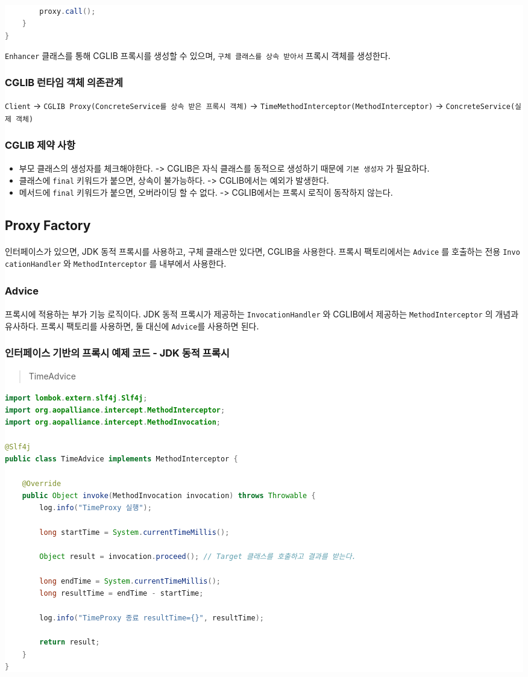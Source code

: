 ```java
        proxy.call();
    }
}
```

`Enhancer` 클래스를 통해 CGLIB 프록시를 생성할 수 있으며, `구체 클래스를 상속 받아서` 프록시 객체를 생성한다.

### CGLIB 런타임 객체 의존관계

`Client` -> `CGLIB Proxy(ConcreteService를 상속 받은 프록시 객체)` -> `TimeMethodInterceptor(MethodInterceptor)`
-> `ConcreteService(실제 객체)`

### CGLIB 제약 사항

- 부모 클래스의 생성자를 체크해야한다. -> CGLIB은 자식 클래스를 동적으로 생성하기 때문에 `기본 생성자` 가 필요하다.
- 클래스에 `final` 키워드가 붙으면, 상속이 불가능하다. -> CGLIB에서는 예외가 발생한다.
- 메서드에 `final` 키워드가 붙으면, 오버라이딩 할 수 없다. -> CGLIB에서는 프록시 로직이 동작하지 않는다.

## Proxy Factory

인터페이스가 있으면, JDK 동적 프록시를 사용하고, 구체 클래스만 있다면, CGLIB을 사용한다. 프록시 팩토리에서는 `Advice` 를 호출하는 전용 `InvocationHandler`
와 `MethodInterceptor` 를 내부에서 사용한다.

### Advice

프록시에 적용하는 부가 기능 로직이다. JDK 동적 프록시가 제공하는 `InvocationHandler` 와 CGLIB에서 제공하는 `MethodInterceptor` 의 개념과 유사하다. 프록시 팩토리를 사용하면,
둘 대신에 `Advice`를 사용하면 된다.

### 인터페이스 기반의 프록시 예제 코드 - JDK 동적 프록시

> TimeAdvice

```java
import lombok.extern.slf4j.Slf4j;
import org.aopalliance.intercept.MethodInterceptor;
import org.aopalliance.intercept.MethodInvocation;

@Slf4j
public class TimeAdvice implements MethodInterceptor {

    @Override
    public Object invoke(MethodInvocation invocation) throws Throwable {
        log.info("TimeProxy 실행");

        long startTime = System.currentTimeMillis();

        Object result = invocation.proceed(); // Target 클래스를 호출하고 결과를 받는다.

        long endTime = System.currentTimeMillis();
        long resultTime = endTime - startTime;

        log.info("TimeProxy 종료 resultTime={}", resultTime);

        return result;
    }
}
```
